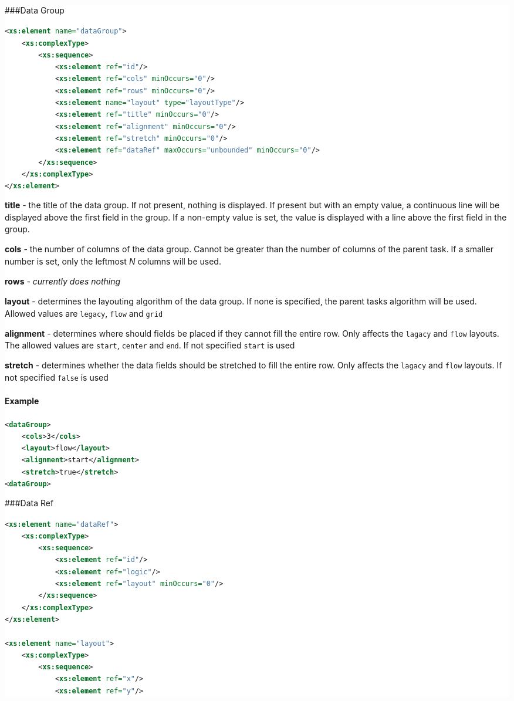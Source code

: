 ###Data Group

```xml
<xs:element name="dataGroup">
    <xs:complexType>
        <xs:sequence>
            <xs:element ref="id"/>
            <xs:element ref="cols" minOccurs="0"/>
            <xs:element ref="rows" minOccurs="0"/>
            <xs:element name="layout" type="layoutType"/>
            <xs:element ref="title" minOccurs="0"/>
            <xs:element ref="alignment" minOccurs="0"/>
            <xs:element ref="stretch" minOccurs="0"/>
            <xs:element ref="dataRef" maxOccurs="unbounded" minOccurs="0"/>
        </xs:sequence>
    </xs:complexType>
</xs:element>
```

[comment]: <> (            <xs:element ref="hideEmptyRows" minOccurs="0"/>)

[comment]: <> (            <xs:element ref="compactDirection" minOccurs="0"/>)

**title** - the title of the data group. If not present, nothing is displayed. If present but with an empty value, a continuous line will be displayed above the first field in the group.
If a non-empty value is set, the value is displayed with a line above the first field in the group.

[comment]: <> (TODO)
**cols** - the number of columns of the data group. Cannot be greater than the number of columns of the parent task. If a smaller number is set, only the leftmost _N_ columns will be used.

**rows** - _currently does nothing_

**layout** - determines the layouting algorithm of the data group. If none is specified, the parent tasks algorithm will be used. Allowed values are `legacy`, `flow` and `grid`

**alignment** - determines where should fields be placed if they cannot fill the entire row. Only affects the `lagacy` and `flow` layouts. The allowed values are `start`, `center` and `end`. If not specified `start` is used

**stretch** - determines whether the data fields should be stretched to fill the entire row. Only affects the `lagacy` and `flow` layouts. If not specified `false` is used

[comment]: <> (**hideEmptyRows** _&#40;od verzie 5.7.0&#41;_ - konfiguruje pravidlo pre skrývanie riadkov. Povolené hodnoty sú _all_, _compacted_ a _none_. Ovplyvňuje správanie `grid` layoutu.)

[comment]: <> (**compactDirection** _&#40;od verzie 5.7.0&#41;_ - konfiguruje pravidlo pre presúvanie referencovaných fieldov na voľné miesta. Povolené hodnoty sú _none_ a _up_. Ovplyvňuje správanie `grid` layoutu.)

#### Example

```xml
<dataGroup>
    <cols>3</cols>
    <layout>flow</layout>
    <alignment>start</alignment>
    <stretch>true</stretch>
<dataGroup>
```

###Data Ref

```xml
<xs:element name="dataRef">
    <xs:complexType>
        <xs:sequence>
            <xs:element ref="id"/>
            <xs:element ref="logic"/>
            <xs:element ref="layout" minOccurs="0"/>
        </xs:sequence>
    </xs:complexType>
</xs:element>

<xs:element name="layout">
    <xs:complexType>
        <xs:sequence>
            <xs:element ref="x"/>
            <xs:element ref="y"/>
```

[comment]: <> (TODO grid does in 5.7.0)
[comment]: <> (Posúvanie data fieldov v rámci data grupy je konfigurovateľné &#40;od verzie 5.7.0&#41; pomocou atribútov **hideEmptyRows** a **compactDirection**. Pokiaľ data grupa nedefinuje tieto atribúty zdedia sa z konfigurácie uvedenej v nadradenom transition. Pokiaľ transition nedefinuje tieto atribúty použijú sa default hodnoty.)
[comment]: <> (Default hodnoty pre verziu 5.7.0 sú:)
[comment]: <> (`hideEmptyRows: all`)
[comment]: <> (`compactDirection: none`)
[comment]: <> (Vo verziách <5.7.0 toto správanie nie je možné konfigurovať. Layout sa správa akoby boli tieto atribúty nastavené nasledovne:)
[comment]: <> (`hideEmptyRows: all`)
[comment]: <> (`compactDirection: up`)
[comment]: <> (###compactDirection)
[comment]: <> (Určuje akým spôsobom sa majú fieldy “skompaktňovať“.)
[comment]: <> (**none** - fieldy sa neposúvajú zo svojich pozícií)
[comment]: <> (**up** - pokiaľ je nad fieldom voľné miesto do ktorého sa field zmestí posunie sa nahor. Fieldy sa posúvajú nezávisle na sebe, takže fieldy definované v rovnakom riadku môžu skončiť v rôznych riadkoch vo výslednom layoute.)
[comment]: <> (###hideEmptyRows)
[comment]: <> (Určuje čo sa má stať s riadkami, ktoré nepobsahujú žiadne fieldy.)
[comment]: <> (**all** - všetky riadky ktoré sú vo výslednom layoute prázdne sú z layoutu odstránené)
[comment]: <> (**compacted** - riadky, ktoré sa vyprázdnia tým, že sa z nich presunú fieldy pri skompaktňovaní sú odstránené. Riadky ktoré neobsahujú žiadne viditeľné fieldy sú zachované.)
[comment]: <> (**none** - všetky prázdne riadky zostávajú vo výslednom layoute)
[comment]: <> (![]&#40;attachments/954662921/2120712195.png&#41;)
[comment]: <> (![]&#40;attachments/954662921/2120024071.png?width=680&#41;)
[comment]: <> ([![]&#40;attachments/thumbnails/954662921/2119860243&#41;]&#40;attachments/954662921/2119860243.xml&#41;)
[comment]: <> (The content of task refs is displayed in-place. That is wherever the task ref is in the host data group its content will be inserted at its position, pushing any other content down.)
[comment]: <> (Each data group is now contained in a separate grid for rendering and can therefore have a different number of columns in its layout. All data group are stretched horizontally to fit the same space - a data group with more columns has a larger number of narrower columns, but the total width is the same.)
[comment]: <> (#### Example)
[comment]: <> (![]&#40;attachments/954662921/2154921993.png&#41;)
[comment]: <> (![]&#40;attachments/954662921/2155118603.png&#41;)